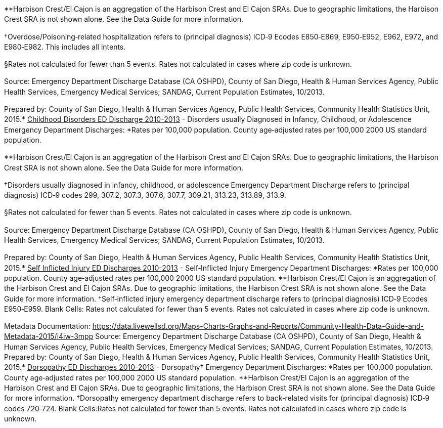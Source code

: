 **Harbison Crest/El Cajon is an aggregation of the Harbison Crest and El Cajon SRAs. Due to geographic limitations, the Harbison Crest SRA is not shown alone. See the Data Guide for more information.

†Overdose/Poisoning‐related hospitalization refers to (principal diagnosis) ICD‐9 Ecodes E850‐E869, E950‐E952, E962, E972, and E980‐E982. This includes all intents.

§Rates not calculated for fewer than 5 events. Rates not calculated in cases where zip code is unknown.

Source: Emergency Department Discharge Database (CA OSHPD), County of San Diego, Health & Human Services Agency, Public Health Services, Emergency Medical Services; SANDAG, Current Population Estimates, 10/2013.

Prepared by: County of San Diego, Health & Human Services Agency, Public Health Services, Community Health Statistics Unit, 2015.* [Childhood Disorders ED Discharge 2010-2013](https://data.livewellsd.org/d/6f3z-3ge5) - Disorders usually Diagnosed in Infancy, Childhood, or Adolescence Emergency Department Discharges: *Rates per 100,000 population. County age‐adjusted rates per 100,000 2000 US standard population.

**Harbison Crest/El Cajon is an aggregation of the Harbison Crest and El Cajon SRAs. Due to geographic limitations, the Harbison Crest SRA is not shown alone. See the Data Guide for more information.

†Disorders usually diagnosed in infancy, childhood, or adolescence Emergency Department Discharge refers to (principal diagnosis) ICD‐9 codes 299, 307.2, 307.3, 307.6, 307.7, 309.21, 313.23, 313.89, 313.9.

§Rates not calculated for fewer than 5 events. Rates not calculated in cases where zip code is unknown.

Source: Emergency Department Discharge Database (CA OSHPD), County of San Diego, Health & Human Services Agency, Public Health Services, Emergency Medical Services; SANDAG, Current Population Estimates, 10/2013.

Prepared by: County of San Diego, Health & Human Services Agency, Public Health Services, Community Health Statistics Unit, 2015.* [Self Inflicted Injury ED Discharges 2010-2013](https://data.livewellsd.org/d/wvwu-mfqi) - Self‐Inflicted Injury Emergency Department Discharges: *Rates per 100,000 population. County age‐adjusted rates per 100,000 2000 US standard population.
**Harbison Crest/El Cajon is an aggregation of the Harbison Crest and El Cajon SRAs. Due to geographic limitations, the Harbison Crest SRA is not shown alone. See the Data Guide for more information.
†Self‐inflicted injury emergency department discharge refers to (principal diagnosis) ICD‐9 Ecodes E950‐E959.
Blank Cells: Rates not calculated for fewer than 5 events. Rates not calculated in cases where zip code is unknown.

Metadata Documentation: https://data.livewellsd.org/Maps-Charts-Graphs-and-Reports/Community-Health-Data-Guide-and-Metadata-2015/i4iw-3mpp
Source: Emergency Department Discharge Database (CA OSHPD), County of San Diego, Health & Human Services Agency, Public Health Services, Emergency Medical Services; SANDAG, Current Population Estimates, 10/2013.
Prepared by: County of San Diego, Health & Human Services Agency, Public Health Services, Community Health Statistics Unit, 2015.* [Dorsopathy ED Discharges 2010-2013](https://data.livewellsd.org/d/wxvm-jjvg) - Dorsopathy† Emergency Department Discharges: *Rates per 100,000 population. County age‐adjusted rates per 100,000 2000 US standard population.
**Harbison Crest/El Cajon is an aggregation of the Harbison Crest and El Cajon SRAs. Due to geographic limitations, the Harbison Crest SRA is not shown alone. See the Data Guide for more information.
†Dorsopathy emergency department discharge refers to back‐related visits for (principal diagnosis) ICD‐9 codes 720‐724.
Blank Cells:Rates not calculated for fewer than 5 events. Rates not calculated in cases where zip code is unknown.
